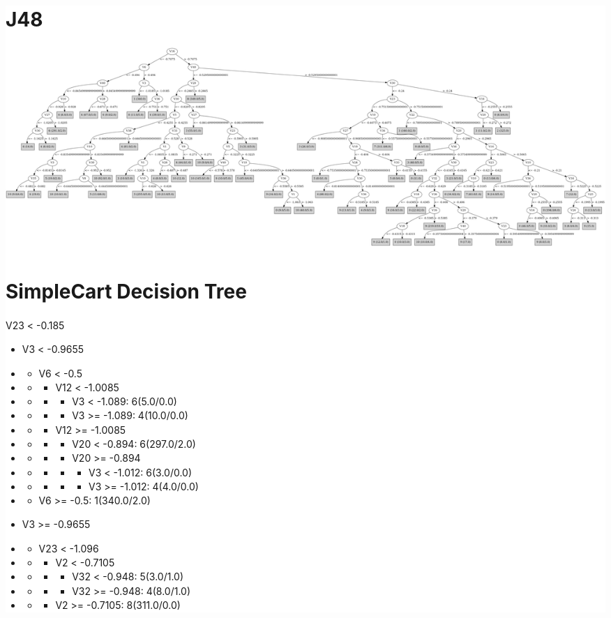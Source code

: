 # J48

![](last_J48_graph.png)

# SimpleCart Decision Tree

V23 < -0.185

* V3 < -0.9655

*   * V6 < -0.5

*   *   * V12 < -1.0085

*   *   *   * V3 < -1.089: 6(5.0/0.0)

*   *   *   * V3 >= -1.089: 4(10.0/0.0)

*   *   * V12 >= -1.0085

*   *   *   * V20 < -0.894: 6(297.0/2.0)

*   *   *   * V20 >= -0.894

*   *   *   *   * V3 < -1.012: 6(3.0/0.0)

*   *   *   *   * V3 >= -1.012: 4(4.0/0.0)

*   * V6 >= -0.5: 1(340.0/2.0)

* V3 >= -0.9655

*   * V23 < -1.096

*   *   * V2 < -0.7105

*   *   *   * V32 < -0.948: 5(3.0/1.0)

*   *   *   * V32 >= -0.948: 4(8.0/1.0)

*   *   * V2 >= -0.7105: 8(311.0/0.0)
